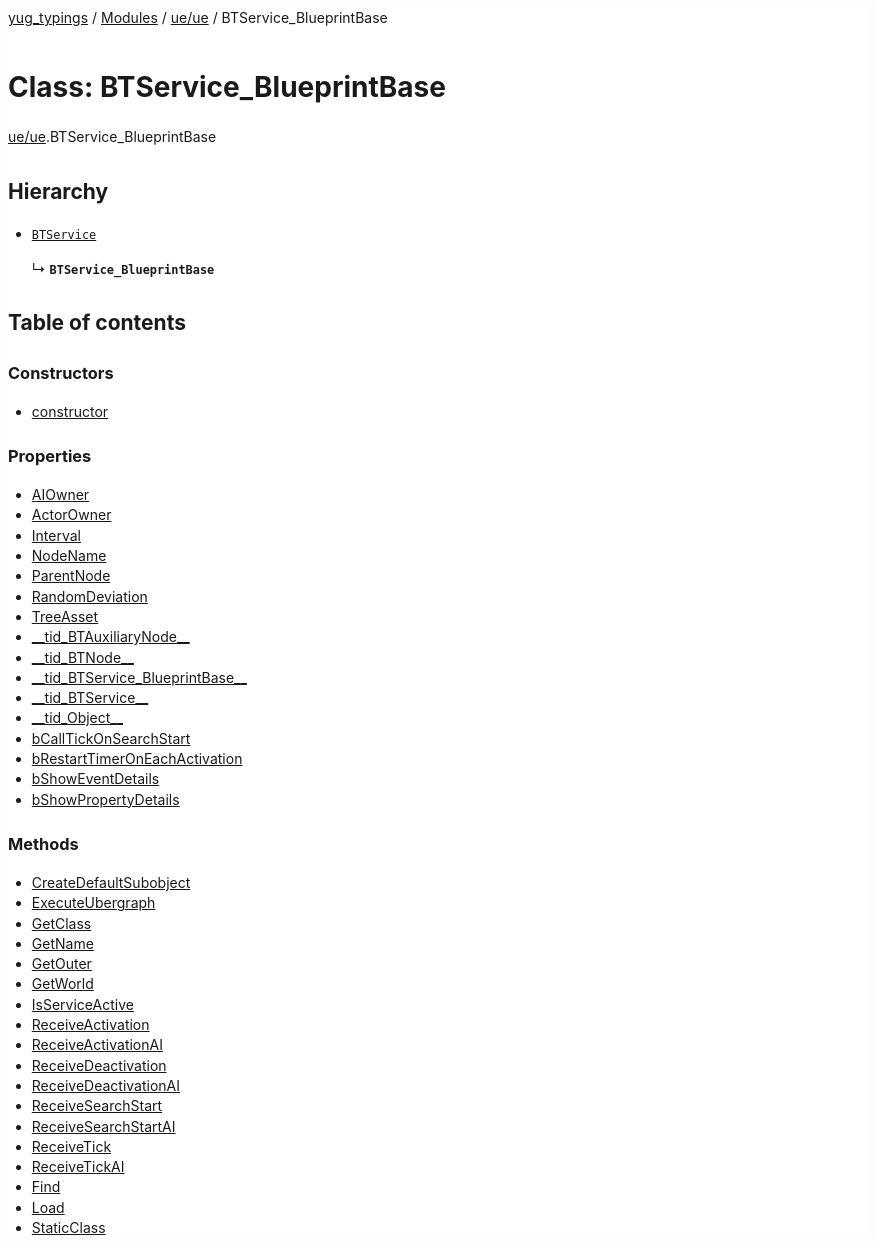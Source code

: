 [yug_typings](../README.md) / [Modules](../modules.md) / [ue/ue](../modules/ue_ue.md) / BTService\_BlueprintBase

# Class: BTService\_BlueprintBase

[ue/ue](../modules/ue_ue.md).BTService_BlueprintBase

## Hierarchy

- [`BTService`](ue_ue.BTService.md)

  ↳ **`BTService_BlueprintBase`**

## Table of contents

### Constructors

- [constructor](ue_ue.BTService_BlueprintBase.md#constructor)

### Properties

- [AIOwner](ue_ue.BTService_BlueprintBase.md#aiowner)
- [ActorOwner](ue_ue.BTService_BlueprintBase.md#actorowner)
- [Interval](ue_ue.BTService_BlueprintBase.md#interval)
- [NodeName](ue_ue.BTService_BlueprintBase.md#nodename)
- [ParentNode](ue_ue.BTService_BlueprintBase.md#parentnode)
- [RandomDeviation](ue_ue.BTService_BlueprintBase.md#randomdeviation)
- [TreeAsset](ue_ue.BTService_BlueprintBase.md#treeasset)
- [\_\_tid\_BTAuxiliaryNode\_\_](ue_ue.BTService_BlueprintBase.md#__tid_btauxiliarynode__)
- [\_\_tid\_BTNode\_\_](ue_ue.BTService_BlueprintBase.md#__tid_btnode__)
- [\_\_tid\_BTService\_BlueprintBase\_\_](ue_ue.BTService_BlueprintBase.md#__tid_btservice_blueprintbase__)
- [\_\_tid\_BTService\_\_](ue_ue.BTService_BlueprintBase.md#__tid_btservice__)
- [\_\_tid\_Object\_\_](ue_ue.BTService_BlueprintBase.md#__tid_object__)
- [bCallTickOnSearchStart](ue_ue.BTService_BlueprintBase.md#bcalltickonsearchstart)
- [bRestartTimerOnEachActivation](ue_ue.BTService_BlueprintBase.md#brestarttimeroneachactivation)
- [bShowEventDetails](ue_ue.BTService_BlueprintBase.md#bshoweventdetails)
- [bShowPropertyDetails](ue_ue.BTService_BlueprintBase.md#bshowpropertydetails)

### Methods

- [CreateDefaultSubobject](ue_ue.BTService_BlueprintBase.md#createdefaultsubobject)
- [ExecuteUbergraph](ue_ue.BTService_BlueprintBase.md#executeubergraph)
- [GetClass](ue_ue.BTService_BlueprintBase.md#getclass)
- [GetName](ue_ue.BTService_BlueprintBase.md#getname)
- [GetOuter](ue_ue.BTService_BlueprintBase.md#getouter)
- [GetWorld](ue_ue.BTService_BlueprintBase.md#getworld)
- [IsServiceActive](ue_ue.BTService_BlueprintBase.md#isserviceactive)
- [ReceiveActivation](ue_ue.BTService_BlueprintBase.md#receiveactivation)
- [ReceiveActivationAI](ue_ue.BTService_BlueprintBase.md#receiveactivationai)
- [ReceiveDeactivation](ue_ue.BTService_BlueprintBase.md#receivedeactivation)
- [ReceiveDeactivationAI](ue_ue.BTService_BlueprintBase.md#receivedeactivationai)
- [ReceiveSearchStart](ue_ue.BTService_BlueprintBase.md#receivesearchstart)
- [ReceiveSearchStartAI](ue_ue.BTService_BlueprintBase.md#receivesearchstartai)
- [ReceiveTick](ue_ue.BTService_BlueprintBase.md#receivetick)
- [ReceiveTickAI](ue_ue.BTService_BlueprintBase.md#receivetickai)
- [Find](ue_ue.BTService_BlueprintBase.md#find)
- [Load](ue_ue.BTService_BlueprintBase.md#load)
- [StaticClass](ue_ue.BTService_BlueprintBase.md#staticclass)
